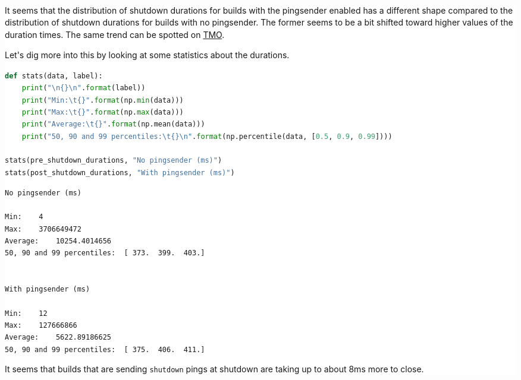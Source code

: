 
It seems that the distribution of shutdown durations for builds with the pingsender enabled has a different shape compared to the distribution of shutdown durations for builds with no pingsender. The former seems to be a bit shifted toward higher values of the duration times. The same trend can be spotted on [TMO](https://mzl.la/2sFSQVB).

Let's dig more into this by looking at some statistics about the durations.


```python
def stats(data, label):
    print("\n{}\n".format(label))
    print("Min:\t{}".format(np.min(data)))
    print("Max:\t{}".format(np.max(data)))
    print("Average:\t{}".format(np.mean(data)))
    print("50, 90 and 99 percentiles:\t{}\n".format(np.percentile(data, [0.5, 0.9, 0.99])))

stats(pre_shutdown_durations, "No pingsender (ms)")
stats(post_shutdown_durations, "With pingsender (ms)")
```
    
    No pingsender (ms)
    
    Min:	4
    Max:	3706649472
    Average:	10254.4014656
    50, 90 and 99 percentiles:	[ 373.  399.  403.]
    
    
    With pingsender (ms)
    
    Min:	12
    Max:	127666866
    Average:	5622.89186625
    50, 90 and 99 percentiles:	[ 375.  406.  411.]
    


It seems that builds that are sending `shutdown` pings at shutdown are taking up to about 8ms more to close.


```python

```
